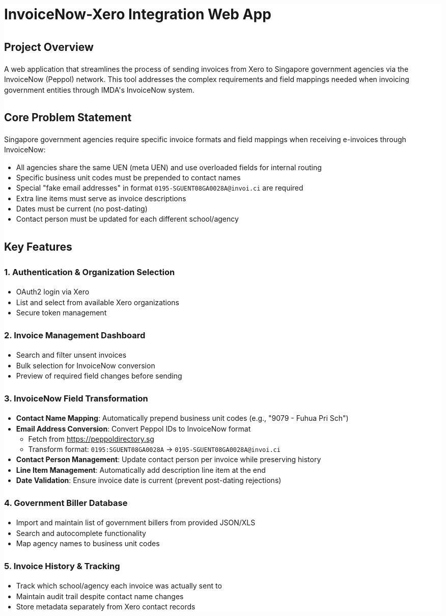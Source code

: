 # InvoiceNow-Xero Integration Web App

## Project Overview
A web application that streamlines the process of sending invoices from Xero to Singapore government agencies via the InvoiceNow (Peppol) network. This tool addresses the complex requirements and field mappings needed when invoicing government entities through IMDA's InvoiceNow system.

## Core Problem Statement
Singapore government agencies require specific invoice formats and field mappings when receiving e-invoices through InvoiceNow:
- All agencies share the same UEN (meta UEN) and use overloaded fields for internal routing
- Specific business unit codes must be prepended to contact names
- Special "fake email addresses" in format `0195-SGUENT08GA0028A@invoi.ci` are required
- Extra line items must serve as invoice descriptions
- Dates must be current (no post-dating)
- Contact person must be updated for each different school/agency

## Key Features

### 1. Authentication & Organization Selection
- OAuth2 login via Xero
- List and select from available Xero organizations
- Secure token management

### 2. Invoice Management Dashboard
- Search and filter unsent invoices
- Bulk selection for InvoiceNow conversion
- Preview of required field changes before sending

### 3. InvoiceNow Field Transformation
- **Contact Name Mapping**: Automatically prepend business unit codes (e.g., "9079 - Fuhua Pri Sch")
- **Email Address Conversion**: Convert Peppol IDs to InvoiceNow format
  - Fetch from https://peppoldirectory.sg
  - Transform format: `0195:SGUENT08GA0028A` → `0195-SGUENT08GA0028A@invoi.ci`
- **Contact Person Management**: Update contact person per invoice while preserving history
- **Line Item Management**: Automatically add description line item at the end
- **Date Validation**: Ensure invoice date is current (prevent post-dating rejections)

### 4. Government Biller Database
- Import and maintain list of government billers from provided JSON/XLS
- Search and autocomplete functionality
- Map agency names to business unit codes

### 5. Invoice History & Tracking
- Track which school/agency each invoice was actually sent to
- Maintain audit trail despite contact name changes
- Store metadata separately from Xero contact records
